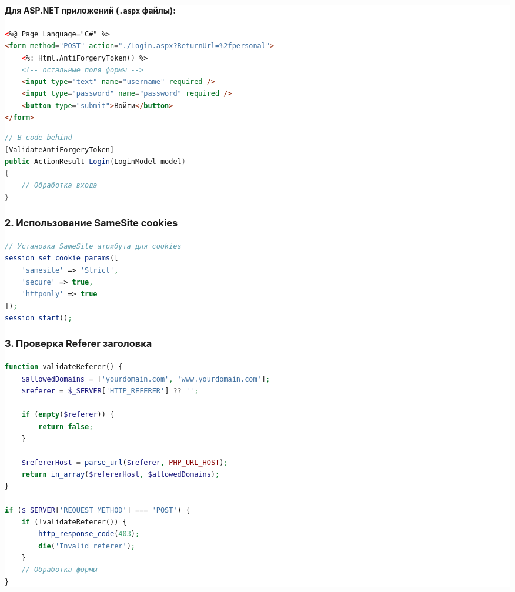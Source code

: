 #### Для ASP.NET приложений (`.aspx` файлы):

```aspx
<%@ Page Language="C#" %>
<form method="POST" action="./Login.aspx?ReturnUrl=%2fpersonal">
    <%: Html.AntiForgeryToken() %>
    <!-- остальные поля формы -->
    <input type="text" name="username" required />
    <input type="password" name="password" required />
    <button type="submit">Войти</button>
</form>
```

```csharp
// В code-behind
[ValidateAntiForgeryToken]
public ActionResult Login(LoginModel model)
{
    // Обработка входа
}
```

### 2. Использование SameSite cookies

```php
// Установка SameSite атрибута для cookies
session_set_cookie_params([
    'samesite' => 'Strict',
    'secure' => true,
    'httponly' => true
]);
session_start();
```

### 3. Проверка Referer заголовка

```php
function validateReferer() {
    $allowedDomains = ['yourdomain.com', 'www.yourdomain.com'];
    $referer = $_SERVER['HTTP_REFERER'] ?? '';
    
    if (empty($referer)) {
        return false;
    }
    
    $refererHost = parse_url($referer, PHP_URL_HOST);
    return in_array($refererHost, $allowedDomains);
}

if ($_SERVER['REQUEST_METHOD'] === 'POST') {
    if (!validateReferer()) {
        http_response_code(403);
        die('Invalid referer');
    }
    // Обработка формы
}
```
